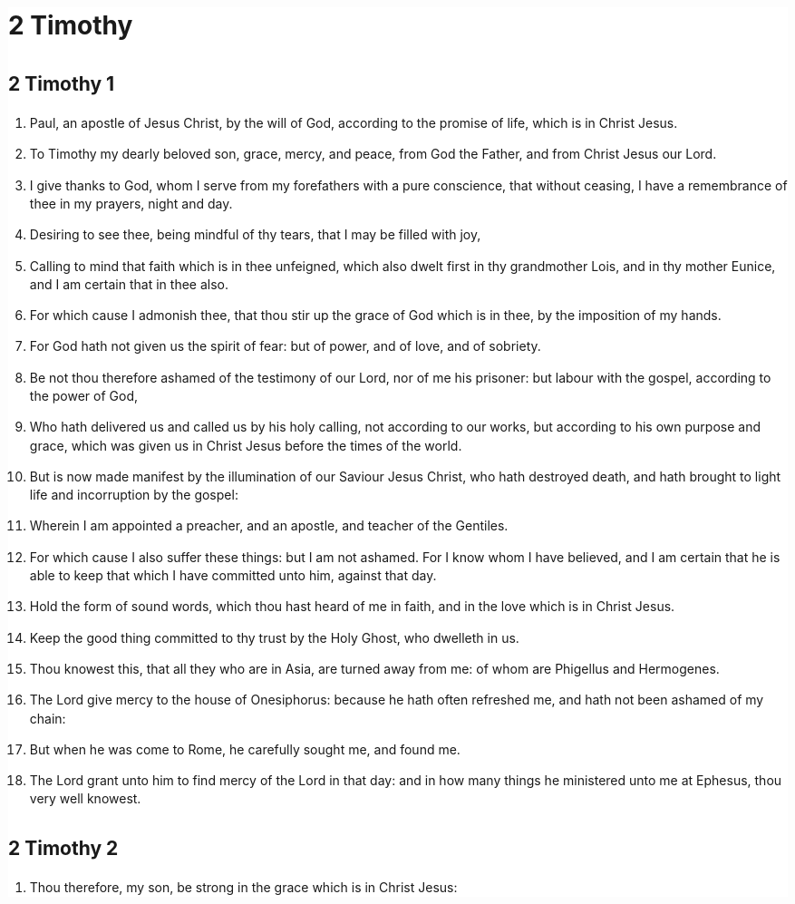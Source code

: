 # 2 Timothy

## 2 Timothy 1

1. Paul, an apostle of Jesus Christ, by the will of God, according to the promise of life, which is in Christ Jesus.

2. To Timothy my dearly beloved son, grace, mercy, and peace, from God the Father, and from Christ Jesus our Lord.

3. I give thanks to God, whom I serve from my forefathers with a pure conscience, that without ceasing, I have a remembrance of thee in my prayers, night and day.

4. Desiring to see thee, being mindful of thy tears, that I may be filled with joy,

5. Calling to mind that faith which is in thee unfeigned, which also dwelt first in thy grandmother Lois, and in thy mother Eunice, and I am certain that in thee also.

6. For which cause I admonish thee, that thou stir up the grace of God which is in thee, by the imposition of my hands.

7. For God hath not given us the spirit of fear: but of power, and of love, and of sobriety.

8. Be not thou therefore ashamed of the testimony of our Lord, nor of me his prisoner: but labour with the gospel, according to the power of God,

9. Who hath delivered us and called us by his holy calling, not according to our works, but according to his own purpose and grace, which was given us in Christ Jesus before the times of the world.

10. But is now made manifest by the illumination of our Saviour Jesus Christ, who hath destroyed death, and hath brought to light life and incorruption by the gospel:

11. Wherein I am appointed a preacher, and an apostle, and teacher of the Gentiles.

12. For which cause I also suffer these things: but I am not ashamed. For I know whom I have believed, and I am certain that he is able to keep that which I have committed unto him, against that day.

13. Hold the form of sound words, which thou hast heard of me in faith, and in the love which is in Christ Jesus.

14. Keep the good thing committed to thy trust by the Holy Ghost, who dwelleth in us.

15. Thou knowest this, that all they who are in Asia, are turned away from me: of whom are Phigellus and Hermogenes.

16. The Lord give mercy to the house of Onesiphorus: because he hath often refreshed me, and hath not been ashamed of my chain:

17. But when he was come to Rome, he carefully sought me, and found me.

18. The Lord grant unto him to find mercy of the Lord in that day: and in how many things he ministered unto me at Ephesus, thou very well knowest.

## 2 Timothy 2

1. Thou therefore, my son, be strong in the grace which is in Christ Jesus:
